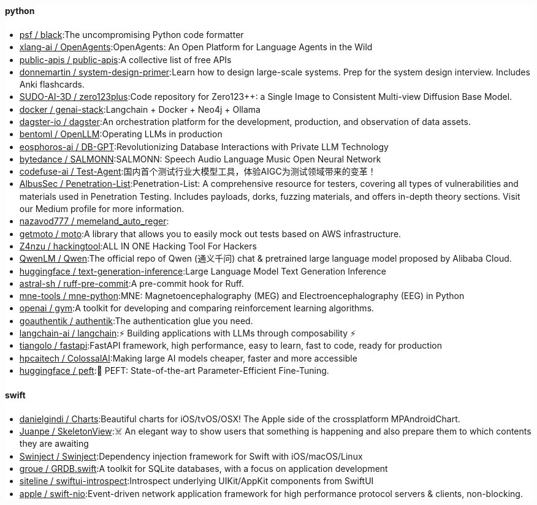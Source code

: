 #### python
* [psf / black](https://github.com/psf/black):The uncompromising Python code formatter
* [xlang-ai / OpenAgents](https://github.com/xlang-ai/OpenAgents):OpenAgents: An Open Platform for Language Agents in the Wild
* [public-apis / public-apis](https://github.com/public-apis/public-apis):A collective list of free APIs
* [donnemartin / system-design-primer](https://github.com/donnemartin/system-design-primer):Learn how to design large-scale systems. Prep for the system design interview. Includes Anki flashcards.
* [SUDO-AI-3D / zero123plus](https://github.com/SUDO-AI-3D/zero123plus):Code repository for Zero123++: a Single Image to Consistent Multi-view Diffusion Base Model.
* [docker / genai-stack](https://github.com/docker/genai-stack):Langchain + Docker + Neo4j + Ollama
* [dagster-io / dagster](https://github.com/dagster-io/dagster):An orchestration platform for the development, production, and observation of data assets.
* [bentoml / OpenLLM](https://github.com/bentoml/OpenLLM):Operating LLMs in production
* [eosphoros-ai / DB-GPT](https://github.com/eosphoros-ai/DB-GPT):Revolutionizing Database Interactions with Private LLM Technology
* [bytedance / SALMONN](https://github.com/bytedance/SALMONN):SALMONN: Speech Audio Language Music Open Neural Network
* [codefuse-ai / Test-Agent](https://github.com/codefuse-ai/Test-Agent):国内首个测试行业大模型工具，体验AIGC为测试领域带来的变革！
* [AlbusSec / Penetration-List](https://github.com/AlbusSec/Penetration-List):Penetration-List: A comprehensive resource for testers, covering all types of vulnerabilities and materials used in Penetration Testing. Includes payloads, dorks, fuzzing materials, and offers in-depth theory sections. Visit our Medium profile for more information.
* [nazavod777 / memeland_auto_reger](https://github.com/nazavod777/memeland_auto_reger):
* [getmoto / moto](https://github.com/getmoto/moto):A library that allows you to easily mock out tests based on AWS infrastructure.
* [Z4nzu / hackingtool](https://github.com/Z4nzu/hackingtool):ALL IN ONE Hacking Tool For Hackers
* [QwenLM / Qwen](https://github.com/QwenLM/Qwen):The official repo of Qwen (通义千问) chat & pretrained large language model proposed by Alibaba Cloud.
* [huggingface / text-generation-inference](https://github.com/huggingface/text-generation-inference):Large Language Model Text Generation Inference
* [astral-sh / ruff-pre-commit](https://github.com/astral-sh/ruff-pre-commit):A pre-commit hook for Ruff.
* [mne-tools / mne-python](https://github.com/mne-tools/mne-python):MNE: Magnetoencephalography (MEG) and Electroencephalography (EEG) in Python
* [openai / gym](https://github.com/openai/gym):A toolkit for developing and comparing reinforcement learning algorithms.
* [goauthentik / authentik](https://github.com/goauthentik/authentik):The authentication glue you need.
* [langchain-ai / langchain](https://github.com/langchain-ai/langchain):⚡ Building applications with LLMs through composability ⚡
* [tiangolo / fastapi](https://github.com/tiangolo/fastapi):FastAPI framework, high performance, easy to learn, fast to code, ready for production
* [hpcaitech / ColossalAI](https://github.com/hpcaitech/ColossalAI):Making large AI models cheaper, faster and more accessible
* [huggingface / peft](https://github.com/huggingface/peft):🤗 PEFT: State-of-the-art Parameter-Efficient Fine-Tuning.

#### swift
* [danielgindi / Charts](https://github.com/danielgindi/Charts):Beautiful charts for iOS/tvOS/OSX! The Apple side of the crossplatform MPAndroidChart.
* [Juanpe / SkeletonView](https://github.com/Juanpe/SkeletonView):☠️ An elegant way to show users that something is happening and also prepare them to which contents they are awaiting
* [Swinject / Swinject](https://github.com/Swinject/Swinject):Dependency injection framework for Swift with iOS/macOS/Linux
* [groue / GRDB.swift](https://github.com/groue/GRDB.swift):A toolkit for SQLite databases, with a focus on application development
* [siteline / swiftui-introspect](https://github.com/siteline/swiftui-introspect):Introspect underlying UIKit/AppKit components from SwiftUI
* [apple / swift-nio](https://github.com/apple/swift-nio):Event-driven network application framework for high performance protocol servers & clients, non-blocking.